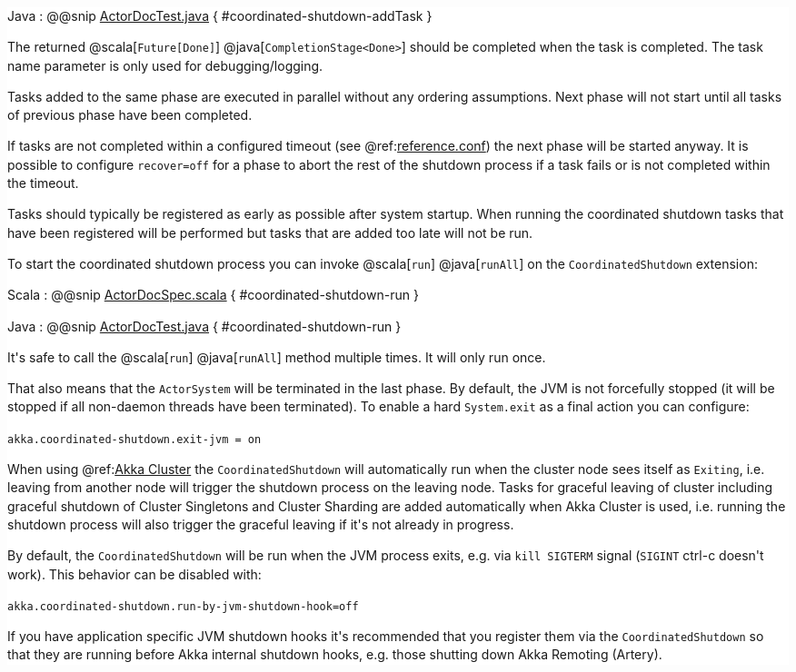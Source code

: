 Java
:  @@snip [ActorDocTest.java]($code$/java/jdocs/actor/ActorDocTest.java) { #coordinated-shutdown-addTask }

The returned @scala[`Future[Done]`] @java[`CompletionStage<Done>`] should be completed when the task is completed. The task name parameter
is only used for debugging/logging.

Tasks added to the same phase are executed in parallel without any ordering assumptions.
Next phase will not start until all tasks of previous phase have been completed.

If tasks are not completed within a configured timeout (see @ref:[reference.conf](general/configuration.md#config-akka-actor))
the next phase will be started anyway. It is possible to configure `recover=off` for a phase
to abort the rest of the shutdown process if a task fails or is not completed within the timeout.

Tasks should typically be registered as early as possible after system startup. When running
the coordinated shutdown tasks that have been registered will be performed but tasks that are
added too late will not be run.

To start the coordinated shutdown process you can invoke @scala[`run`] @java[`runAll`] on the `CoordinatedShutdown`
extension:

Scala
:  @@snip [ActorDocSpec.scala]($code$/scala/docs/actor/ActorDocSpec.scala) { #coordinated-shutdown-run }

Java
:  @@snip [ActorDocTest.java]($code$/java/jdocs/actor/ActorDocTest.java) { #coordinated-shutdown-run }

It's safe to call the @scala[`run`] @java[`runAll`] method multiple times. It will only run once.

That also means that the `ActorSystem` will be terminated in the last phase. By default, the
JVM is not forcefully stopped (it will be stopped if all non-daemon threads have been terminated).
To enable a hard `System.exit` as a final action you can configure:

```
akka.coordinated-shutdown.exit-jvm = on
```

When using @ref:[Akka Cluster](cluster-usage.md) the `CoordinatedShutdown` will automatically run
when the cluster node sees itself as `Exiting`, i.e. leaving from another node will trigger
the shutdown process on the leaving node. Tasks for graceful leaving of cluster including graceful
shutdown of Cluster Singletons and Cluster Sharding are added automatically when Akka Cluster is used,
i.e. running the shutdown process will also trigger the graceful leaving if it's not already in progress.

By default, the `CoordinatedShutdown` will be run when the JVM process exits, e.g.
via `kill SIGTERM` signal (`SIGINT` ctrl-c doesn't work). This behavior can be disabled with:

```
akka.coordinated-shutdown.run-by-jvm-shutdown-hook=off
```

If you have application specific JVM shutdown hooks it's recommended that you register them via the
`CoordinatedShutdown` so that they are running before Akka internal shutdown hooks, e.g.
those shutting down Akka Remoting (Artery).

